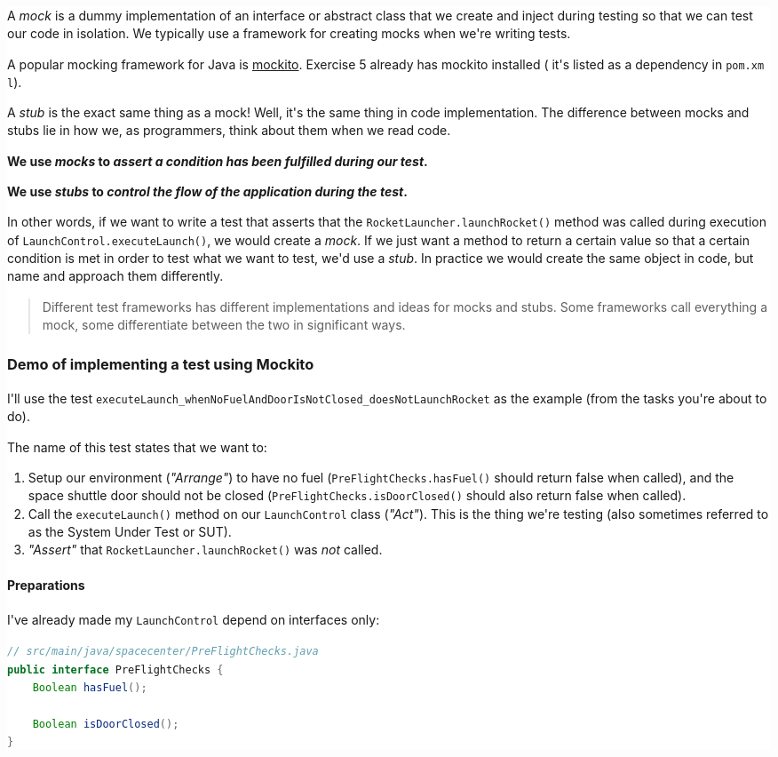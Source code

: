 A _mock_ is a dummy implementation of an interface or abstract class that we create and inject during testing so that we
can test our code in isolation. We typically use a framework for creating mocks when we're writing tests.

A popular mocking framework for Java is [mockito](http://site.mockito.org/). Exercise 5 already has mockito installed (
it's listed as a dependency in `pom.xml`).

A _stub_ is the exact same thing as a mock! Well, it's the same thing in code implementation. The difference between
mocks and stubs lie in how we, as programmers, think about them when we read code.

**We use _mocks_ to _assert a condition has been fulfilled during our test_.**

**We use _stubs_ to _control the flow of the application during the test_.**

In other words, if we want to write a test that asserts that the `RocketLauncher.launchRocket()` method was called
during execution of `LaunchControl.executeLaunch()`, we would create a _mock_.
If we just want a method to return a certain value so that a certain condition is met in order to test what we want to
test, we'd use a _stub_. In practice we would create the same object in code, but name and approach them differently.

> Different test frameworks has different implementations and ideas for mocks and stubs. Some frameworks call everything
> a mock, some differentiate between the two in significant ways.

### Demo of implementing a test using Mockito

I'll use the test `executeLaunch_whenNoFuelAndDoorIsNotClosed_doesNotLaunchRocket` as the example (from the tasks you're
about to do).

The name of this test states that we want to:

1. Setup our environment (_"Arrange"_) to have no fuel (`PreFlightChecks.hasFuel()` should return false when called),
   and the space shuttle door should not be closed (`PreFlightChecks.isDoorClosed()` should also return false when
   called).
1. Call the `executeLaunch()` method on our `LaunchControl` class (_"Act"_). This is the thing we're testing (also
   sometimes referred to as the System Under Test or SUT).
2. _"Assert"_ that `RocketLauncher.launchRocket()` was _not_ called.

#### Preparations

I've already made my `LaunchControl` depend on interfaces only:

```java
// src/main/java/spacecenter/PreFlightChecks.java
public interface PreFlightChecks {
    Boolean hasFuel();

    Boolean isDoorClosed();
}
```
